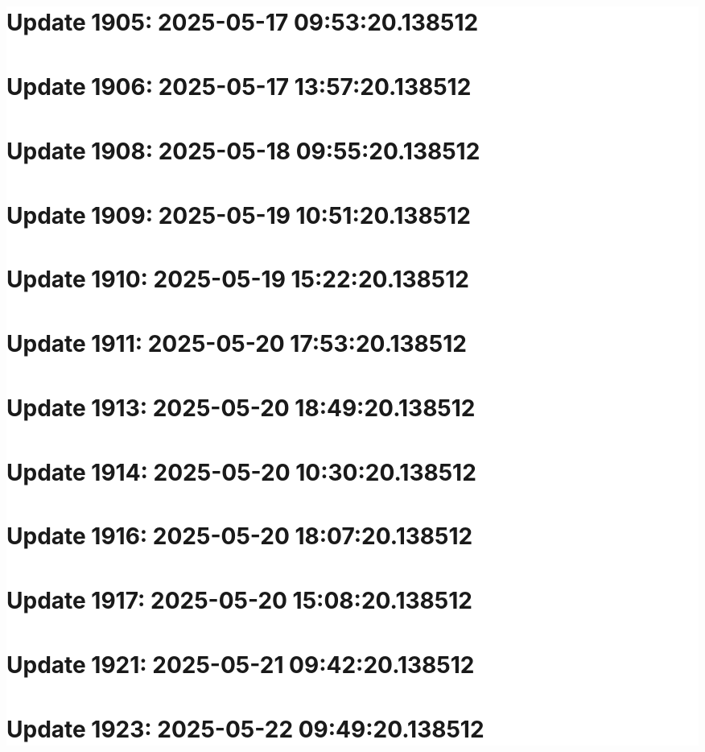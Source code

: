 # Update 1905: 2025-05-17 09:53:20.138512

# Update 1906: 2025-05-17 13:57:20.138512

# Update 1908: 2025-05-18 09:55:20.138512

# Update 1909: 2025-05-19 10:51:20.138512

# Update 1910: 2025-05-19 15:22:20.138512

# Update 1911: 2025-05-20 17:53:20.138512

# Update 1913: 2025-05-20 18:49:20.138512

# Update 1914: 2025-05-20 10:30:20.138512

# Update 1916: 2025-05-20 18:07:20.138512

# Update 1917: 2025-05-20 15:08:20.138512

# Update 1921: 2025-05-21 09:42:20.138512

# Update 1923: 2025-05-22 09:49:20.138512
